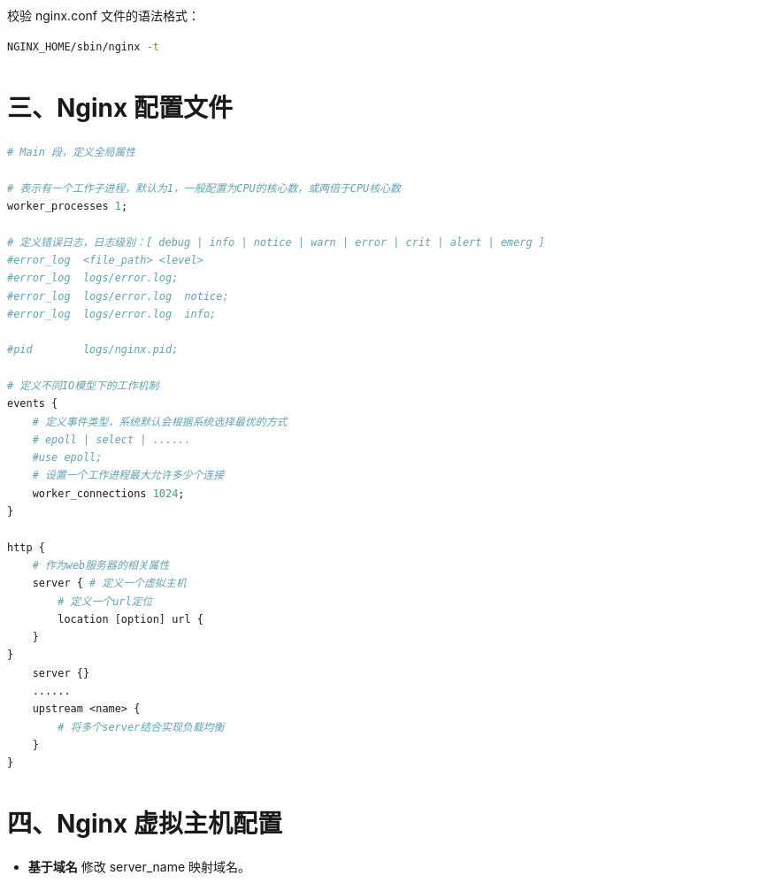 校验 nginx.conf 文件的语法格式：

```bash
NGINX_HOME/sbin/nginx -t
```

# 三、Nginx 配置文件

```perl
# Main 段，定义全局属性

# 表示有一个工作子进程，默认为1，一般配置为CPU的核心数，或两倍于CPU核心数
worker_processes 1;

# 定义错误日志，日志级别：[ debug | info | notice | warn | error | crit | alert | emerg ]
#error_log  <file_path> <level>
#error_log  logs/error.log;
#error_log  logs/error.log  notice;
#error_log  logs/error.log  info;

#pid        logs/nginx.pid;

# 定义不同IO模型下的工作机制
events {
    # 定义事件类型，系统默认会根据系统选择最优的方式
	# epoll | select | ......
    #use epoll;
    # 设置一个工作进程最大允许多少个连接
    worker_connections 1024;
}

http {
    # 作为web服务器的相关属性
    server { # 定义一个虚拟主机
	    # 定义一个url定位
        location [option] url {
    }
}
    server {}
    ......
    upstream <name> {
        # 将多个server结合实现负载均衡
    }
}

```

# 四、Nginx 虚拟主机配置

- **基于域名**
  修改 server_name 映射域名。
